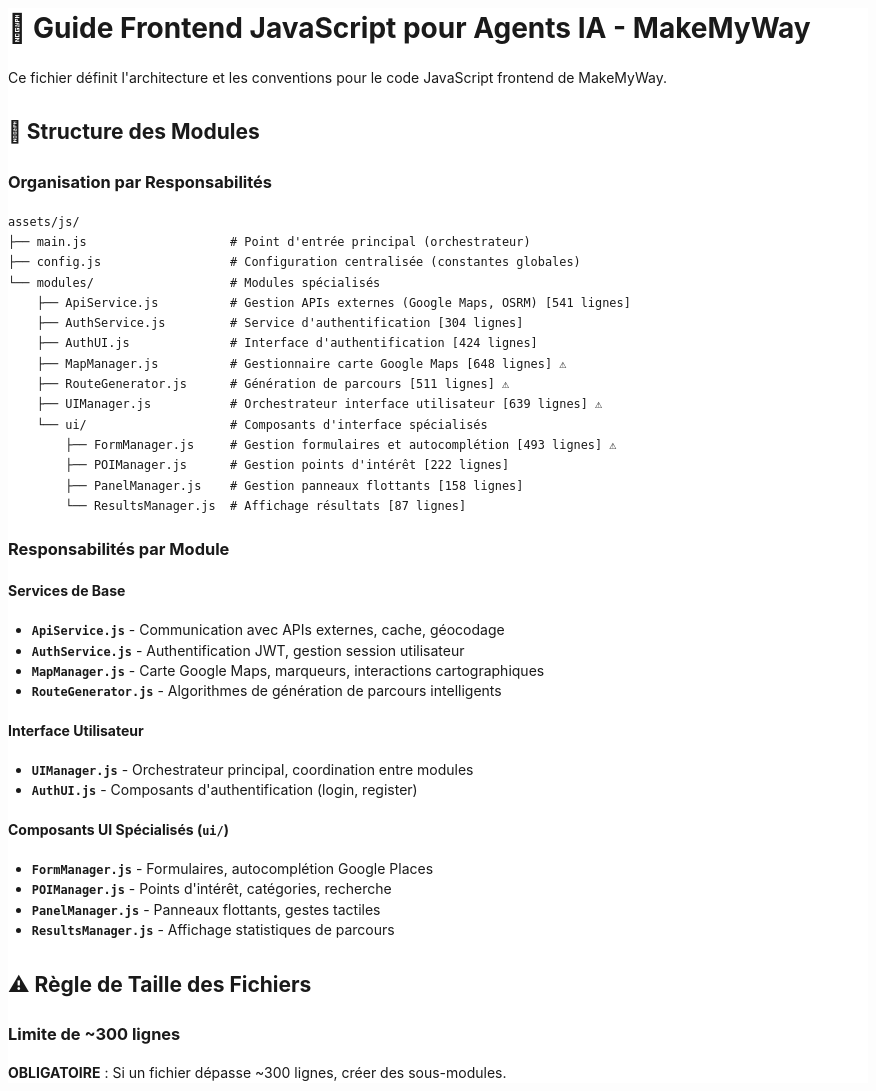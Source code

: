 # 🤖 Guide Frontend JavaScript pour Agents IA - MakeMyWay

Ce fichier définit l'architecture et les conventions pour le code JavaScript frontend de MakeMyWay.

## 📁 Structure des Modules

### Organisation par Responsabilités

```
assets/js/
├── main.js                    # Point d'entrée principal (orchestrateur)
├── config.js                  # Configuration centralisée (constantes globales)
└── modules/                   # Modules spécialisés
    ├── ApiService.js          # Gestion APIs externes (Google Maps, OSRM) [541 lignes]
    ├── AuthService.js         # Service d'authentification [304 lignes]  
    ├── AuthUI.js              # Interface d'authentification [424 lignes]
    ├── MapManager.js          # Gestionnaire carte Google Maps [648 lignes] ⚠️
    ├── RouteGenerator.js      # Génération de parcours [511 lignes] ⚠️
    ├── UIManager.js           # Orchestrateur interface utilisateur [639 lignes] ⚠️
    └── ui/                    # Composants d'interface spécialisés
        ├── FormManager.js     # Gestion formulaires et autocomplétion [493 lignes] ⚠️
        ├── POIManager.js      # Gestion points d'intérêt [222 lignes]
        ├── PanelManager.js    # Gestion panneaux flottants [158 lignes]
        └── ResultsManager.js  # Affichage résultats [87 lignes]
```

### Responsabilités par Module

#### Services de Base
- **`ApiService.js`** - Communication avec APIs externes, cache, géocodage
- **`AuthService.js`** - Authentification JWT, gestion session utilisateur  
- **`MapManager.js`** - Carte Google Maps, marqueurs, interactions cartographiques
- **`RouteGenerator.js`** - Algorithmes de génération de parcours intelligents

#### Interface Utilisateur
- **`UIManager.js`** - Orchestrateur principal, coordination entre modules
- **`AuthUI.js`** - Composants d'authentification (login, register)

#### Composants UI Spécialisés (`ui/`)
- **`FormManager.js`** - Formulaires, autocomplétion Google Places
- **`POIManager.js`** - Points d'intérêt, catégories, recherche
- **`PanelManager.js`** - Panneaux flottants, gestes tactiles
- **`ResultsManager.js`** - Affichage statistiques de parcours

## ⚠️ Règle de Taille des Fichiers

### Limite de ~300 lignes
**OBLIGATOIRE** : Si un fichier dépasse ~300 lignes, créer des sous-modules.
